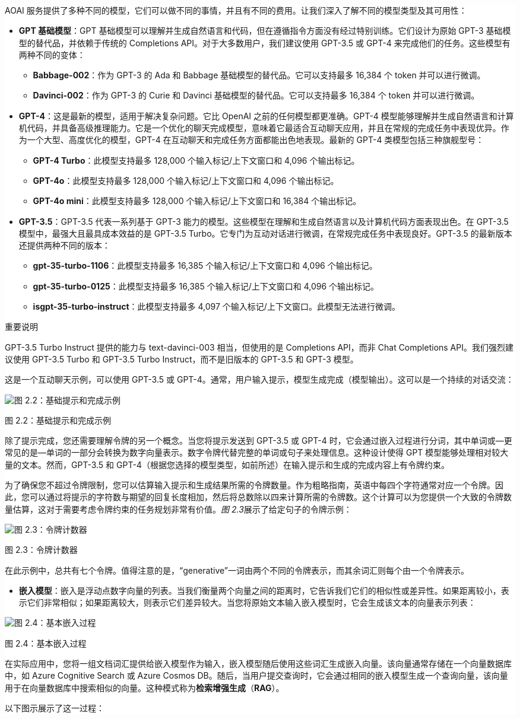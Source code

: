 AOAI 服务提供了多种不同的模型，它们可以做不同的事情，并且有不同的费用。让我们深入了解不同的模型类型及其可用性：

+   **GPT 基础模型**：GPT 基础模型可以理解并生成自然语言和代码，但在遵循指令方面没有经过特别训练。它们设计为原始 GPT-3 基础模型的替代品，并依赖于传统的 Completions API。对于大多数用户，我们建议使用 GPT-3.5 或 GPT-4 来完成他们的任务。这些模型有两种不同的变体：

    +   **Babbage-002**：作为 GPT-3 的 Ada 和 Babbage 基础模型的替代品。它可以支持最多 16,384 个 token 并可以进行微调。

    +   **Davinci-002**：作为 GPT-3 的 Curie 和 Davinci 基础模型的替代品。它可以支持最多 16,384 个 token 并可以进行微调。

+   **GPT-4**：这是最新的模型，适用于解决复杂问题。它比 OpenAI 之前的任何模型都更准确。GPT-4 模型能够理解并生成自然语言和计算机代码，并具备高级推理能力。它是一个优化的聊天完成模型，意味着它最适合互动聊天应用，并且在常规的完成任务中表现优异。作为一个大型、高度优化的模型，GPT-4 在互动聊天和完成任务方面都能出色地表现。最新的 GPT-4 类模型包括三种旗舰型号：

    +   **GPT-4 Turbo**：此模型支持最多 128,000 个输入标记/上下文窗口和 4,096 个输出标记。

    +   **GPT-4o**：此模型支持最多 128,000 个输入标记/上下文窗口和 4,096 个输出标记。

    +   **GPT-4o mini**：此模型支持最多 128,000 个输入标记/上下文窗口和 16,384 个输出标记。

+   **GPT-3.5**：GPT-3.5 代表一系列基于 GPT-3 能力的模型。这些模型在理解和生成自然语言以及计算机代码方面表现出色。在 GPT-3.5 模型中，最强大且最具成本效益的是 GPT-3.5 Turbo。它专门为互动对话进行微调，在常规完成任务中表现良好。GPT-3.5 的最新版本还提供两种不同的版本：

    +   **gpt-35-turbo-1106**：此模型支持最多 16,385 个输入标记/上下文窗口和 4,096 个输出标记。

    +   **gpt-35-turbo-0125**：此模型支持最多 16,385 个输入标记/上下文窗口和 4,096 个输出标记。

    +   **isgpt-35-turbo-instruct**：此模型支持最多 4,097 个输入标记/上下文窗口。此模型无法进行微调。

重要说明

GPT-3.5 Turbo Instruct 提供的能力与 text-davinci-003 相当，但使用的是 Completions API，而非 Chat Completions API。我们强烈建议使用 GPT-3.5 Turbo 和 GPT-3.5 Turbo Instruct，而不是旧版本的 GPT-3.5 和 GPT-3 模型。

这是一个互动聊天示例，可以使用 GPT-3.5 或 GPT-4。通常，用户输入提示，模型生成完成（模型输出）。这可以是一个持续的对话交流：

![图 2.2：基础提示和完成示例](img/B21019_02_2.jpg)

图 2.2：基础提示和完成示例

除了提示完成，您还需要理解令牌的另一个概念。当您将提示发送到 GPT-3.5 或 GPT-4 时，它会通过嵌入过程进行分词，其中单词或—更常见的是—单词的一部分会转换为数字向量表示。数字令牌代替完整的单词或句子来处理信息。这种设计使得 GPT 模型能够处理相对较大量的文本。然而，GPT-3.5 和 GPT-4（根据您选择的模型类型，如前所述）在输入提示和生成的完成内容上有令牌约束。

为了确保您不超过令牌限制，您可以估算输入提示和生成结果所需的令牌数量。作为粗略指南，英语中每四个字符通常对应一个令牌。因此，您可以通过将提示的字符数与期望的回复长度相加，然后将总数除以四来计算所需的令牌数。这个计算可以为您提供一个大致的令牌数量估算，这对于需要考虑令牌约束的任务规划非常有价值。*图 2.3*展示了给定句子的令牌示例：

![图 2.3：令牌计数器](img/B21019_02_3.jpg)

图 2.3：令牌计数器

在此示例中，总共有七个令牌。值得注意的是，“generative”一词由两个不同的令牌表示，而其余词汇则每个由一个令牌表示。

+   **嵌入模型**：嵌入是浮动点数字向量的列表。当我们衡量两个向量之间的距离时，它告诉我们它们的相似性或差异性。如果距离较小，表示它们非常相似；如果距离较大，则表示它们差异较大。当您将原始文本输入嵌入模型时，它会生成该文本的向量表示列表：

![图 2.4：基本嵌入过程](img/B21019_02_4.jpg)

图 2.4：基本嵌入过程

在实际应用中，您将一组文档词汇提供给嵌入模型作为输入，嵌入模型随后使用这些词汇生成嵌入向量。该向量通常存储在一个向量数据库中，如 Azure Cognitive Search 或 Azure Cosmos DB。随后，当用户提交查询时，它会通过相同的嵌入模型生成一个查询向量，该向量用于在向量数据库中搜索相似的向量。这种模式称为**检索增强生成**（**RAG**）。

以下图示展示了这一过程：
